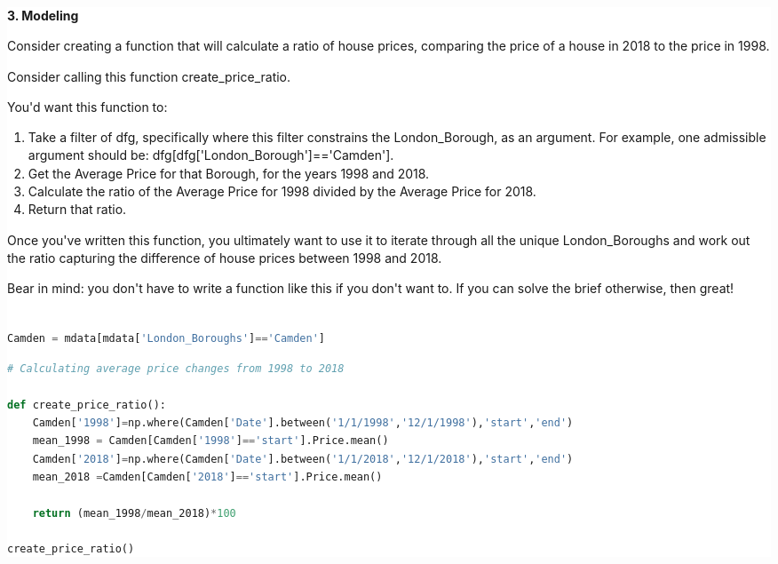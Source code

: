**3. Modeling**

Consider creating a function that will calculate a ratio of house prices, comparing the price of a house in 2018 to the price in 1998.

Consider calling this function create_price_ratio.

You'd want this function to:
1. Take a filter of dfg, specifically where this filter constrains the London_Borough, as an argument. For example, one admissible argument should be: dfg[dfg['London_Borough']=='Camden'].
2. Get the Average Price for that Borough, for the years 1998 and 2018.
4. Calculate the ratio of the Average Price for 1998 divided by the Average Price for 2018.
5. Return that ratio.

Once you've written this function, you ultimately want to use it to iterate through all the unique London_Boroughs and work out the ratio capturing the difference of house prices between 1998 and 2018.

Bear in mind: you don't have to write a function like this if you don't want to. If you can solve the brief otherwise, then great! 



```python

Camden = mdata[mdata['London_Boroughs']=='Camden']

```


```python
# Calculating average price changes from 1998 to 2018

def create_price_ratio():
    Camden['1998']=np.where(Camden['Date'].between('1/1/1998','12/1/1998'),'start','end')
    mean_1998 = Camden[Camden['1998']=='start'].Price.mean()
    Camden['2018']=np.where(Camden['Date'].between('1/1/2018','12/1/2018'),'start','end')
    mean_2018 =Camden[Camden['2018']=='start'].Price.mean()
    
    return (mean_1998/mean_2018)*100

create_price_ratio()
```

```python

```
